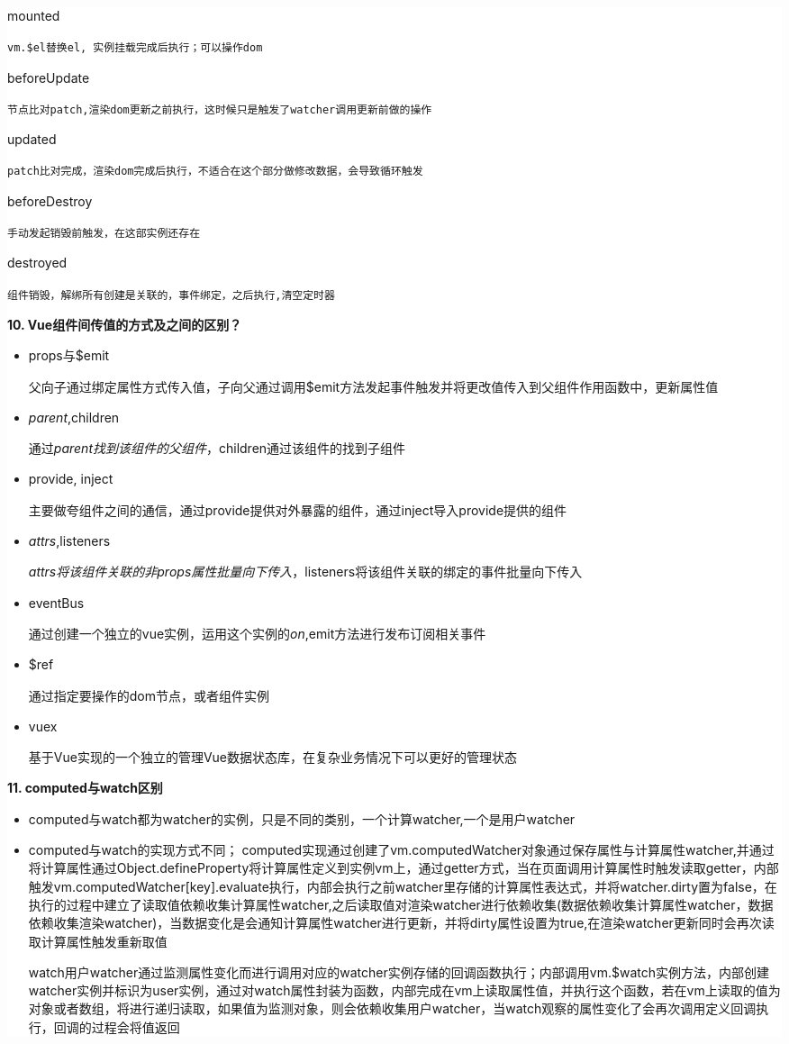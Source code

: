   mounted

    vm.$el替换el, 实例挂载完成后执行；可以操作dom

  beforeUpdate

    节点比对patch,渲染dom更新之前执行，这时候只是触发了watcher调用更新前做的操作

  updated

    patch比对完成，渲染dom完成后执行，不适合在这个部分做修改数据，会导致循环触发

  beforeDestroy

    手动发起销毁前触发，在这部实例还存在

  destroyed

    组件销毁，解绑所有创建是关联的，事件绑定，之后执行,清空定时器


**10. Vue组件间传值的方式及之间的区别？**

  - props与$emit

    父向子通过绑定属性方式传入值，子向父通过调用$emit方法发起事件触发并将更改值传入到父组件作用函数中，更新属性值

  - $parent,$children

    通过$parent找到该组件的父组件，$children通过该组件的找到子组件

  - provide, inject

    主要做夸组件之间的通信，通过provide提供对外暴露的组件，通过inject导入provide提供的组件

  - $attrs,$listeners

    $attrs将该组件关联的非props属性批量向下传入，$listeners将该组件关联的绑定的事件批量向下传入

  - eventBus

    通过创建一个独立的vue实例，运用这个实例的$on,$emit方法进行发布订阅相关事件

  - $ref

    通过指定要操作的dom节点，或者组件实例

  - vuex

    基于Vue实现的一个独立的管理Vue数据状态库，在复杂业务情况下可以更好的管理状态


**11. computed与watch区别**

  - computed与watch都为watcher的实例，只是不同的类别，一个计算watcher,一个是用户watcher

  - computed与watch的实现方式不同；
    computed实现通过创建了vm.computedWatcher对象通过保存属性与计算属性watcher,并通过将计算属性通过Object.defineProperty将计算属性定义到实例vm上，通过getter方式，当在页面调用计算属性时触发读取getter，内部触发vm.computedWatcher[key].evaluate执行，内部会执行之前watcher里存储的计算属性表达式，并将watcher.dirty置为false，在执行的过程中建立了读取值依赖收集计算属性watcher,之后读取值对渲染watcher进行依赖收集(数据依赖收集计算属性watcher，数据依赖收集渲染watcher)，当数据变化是会通知计算属性watcher进行更新，并将dirty属性设置为true,在渲染watcher更新同时会再次读取计算属性触发重新取值

    watch用户watcher通过监测属性变化而进行调用对应的watcher实例存储的回调函数执行；内部调用vm.$watch实例方法，内部创建watcher实例并标识为user实例，通过对watch属性封装为函数，内部完成在vm上读取属性值，并执行这个函数，若在vm上读取的值为对象或者数组，将进行递归读取，如果值为监测对象，则会依赖收集用户watcher，当watch观察的属性变化了会再次调用定义回调执行，回调的过程会将值返回
